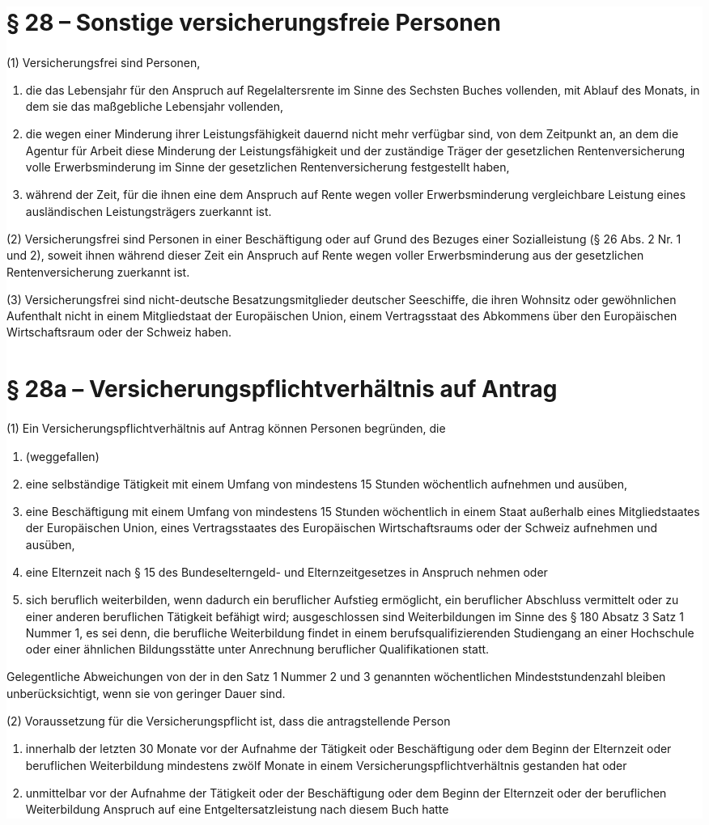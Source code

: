 # § 28 – Sonstige versicherungsfreie Personen

(1) Versicherungsfrei sind Personen,

1. die das Lebensjahr für den Anspruch auf Regelaltersrente im Sinne des Sechsten Buches vollenden, mit Ablauf des Monats, in dem sie das maßgebliche Lebensjahr vollenden,

2. die wegen einer Minderung ihrer Leistungsfähigkeit dauernd nicht mehr verfügbar sind, von dem Zeitpunkt an, an dem die Agentur für Arbeit diese Minderung der Leistungsfähigkeit und der zuständige Träger der gesetzlichen Rentenversicherung volle Erwerbsminderung im Sinne der gesetzlichen Rentenversicherung festgestellt haben,

3. während der Zeit, für die ihnen eine dem Anspruch auf Rente wegen voller Erwerbsminderung vergleichbare Leistung eines ausländischen Leistungsträgers zuerkannt ist.

(2) Versicherungsfrei sind Personen in einer Beschäftigung oder auf Grund des Bezuges einer Sozialleistung (§ 26 Abs. 2 Nr. 1 und 2), soweit ihnen während dieser Zeit ein Anspruch auf Rente wegen voller Erwerbsminderung aus der gesetzlichen Rentenversicherung zuerkannt ist.

(3) Versicherungsfrei sind nicht-deutsche Besatzungsmitglieder deutscher Seeschiffe, die ihren Wohnsitz oder gewöhnlichen Aufenthalt nicht in einem Mitgliedstaat der Europäischen Union, einem Vertragsstaat des Abkommens über den Europäischen Wirtschaftsraum oder der Schweiz haben.

# § 28a – Versicherungspflichtverhältnis auf Antrag

(1) Ein Versicherungspflichtverhältnis auf Antrag können Personen begründen, die

1. (weggefallen)

2. eine selbständige Tätigkeit mit einem Umfang von mindestens 15 Stunden wöchentlich aufnehmen und ausüben,

3. eine Beschäftigung mit einem Umfang von mindestens 15 Stunden wöchentlich in einem Staat außerhalb eines Mitgliedstaates der Europäischen Union, eines Vertragsstaates des Europäischen Wirtschaftsraums oder der Schweiz aufnehmen und ausüben,

4. eine Elternzeit nach § 15 des Bundeselterngeld- und Elternzeitgesetzes in Anspruch nehmen oder

5. sich beruflich weiterbilden, wenn dadurch ein beruflicher Aufstieg ermöglicht, ein beruflicher Abschluss vermittelt oder zu einer anderen beruflichen Tätigkeit befähigt wird; ausgeschlossen sind Weiterbildungen im Sinne des § 180 Absatz 3 Satz 1 Nummer 1, es sei denn, die berufliche Weiterbildung findet in einem berufsqualifizierenden Studiengang an einer Hochschule oder einer ähnlichen Bildungsstätte unter Anrechnung beruflicher Qualifikationen statt.

Gelegentliche Abweichungen von der in den Satz 1 Nummer 2 und 3 genannten wöchentlichen Mindeststundenzahl bleiben unberücksichtigt, wenn sie von geringer Dauer sind.

(2) Voraussetzung für die Versicherungspflicht ist, dass die antragstellende Person

1. innerhalb der letzten 30 Monate vor der Aufnahme der Tätigkeit oder Beschäftigung oder dem Beginn der Elternzeit oder beruflichen Weiterbildung mindestens zwölf Monate in einem Versicherungspflichtverhältnis gestanden hat oder

2. unmittelbar vor der Aufnahme der Tätigkeit oder der Beschäftigung oder dem Beginn der Elternzeit oder der beruflichen Weiterbildung Anspruch auf eine Entgeltersatzleistung nach diesem Buch hatte
